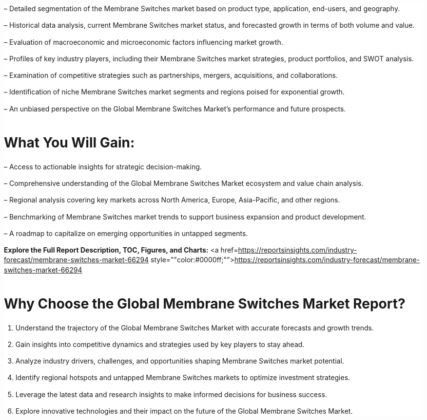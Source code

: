 – Detailed segmentation of the Membrane Switches market based on product type, application, end-users, and geography.

– Historical data analysis, current Membrane Switches market status, and forecasted growth in terms of both volume and value.

– Evaluation of macroeconomic and microeconomic factors influencing market growth.

– Profiles of key industry players, including their Membrane Switches market strategies, product portfolios, and SWOT analysis.

– Examination of competitive strategies such as partnerships, mergers, acquisitions, and collaborations.

– Identification of niche Membrane Switches market segments and regions poised for exponential growth.

– An unbiased perspective on the Global Membrane Switches Market’s performance and future prospects.

# <strong>What You Will Gain:</strong>

– Access to actionable insights for strategic decision-making.

– Comprehensive understanding of the Global Membrane Switches Market ecosystem and value chain analysis.

– Regional analysis covering key markets across North America, Europe, Asia-Pacific, and other regions.

– Benchmarking of Membrane Switches market trends to support business expansion and product development.

– A roadmap to capitalize on emerging opportunities in untapped segments.

<strong>Explore the Full Report Description, TOC, Figures, and Charts:</strong>
<a href=https://reportsinsights.com/industry-forecast/membrane-switches-market-66294 style=""color:#0000ff;"">https://reportsinsights.com/industry-forecast/membrane-switches-market-66294</a>

# <strong>Why Choose the Global Membrane Switches Market Report?</strong>

1. Understand the trajectory of the Global Membrane Switches Market with accurate forecasts and growth trends.

2. Gain insights into competitive dynamics and strategies used by key players to stay ahead.

3. Analyze industry drivers, challenges, and opportunities shaping Membrane Switches market potential.

4. Identify regional hotspots and untapped Membrane Switches markets to optimize investment strategies.

5. Leverage the latest data and research insights to make informed decisions for business success.

6. Explore innovative technologies and their impact on the future of the Global Membrane Switches Market.
